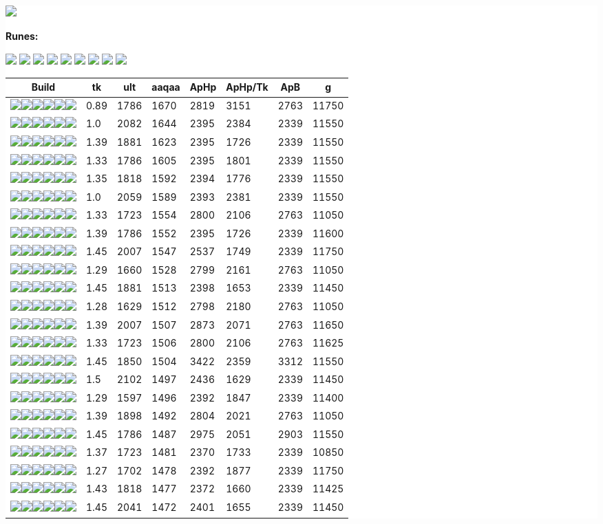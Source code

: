 



![](/StatMods/StatModsArmorIcon.png)



**Runes:**


![](/Styles/Precision/PressTheAttack/PressTheAttack.png)
![](/Styles/Precision/Overheal.png)
![](/Styles/Precision/LegendAlacrity/LegendAlacrity.png)
![](/Styles/Precision/CutDown/CutDown.png)
![](/Styles/Sorcery/AbsoluteFocus/AbsoluteFocus.png)
![](/Styles/Sorcery/GatheringStorm/GatheringStorm.png)
![](/StatMods/StatModsAttackSpeedIcon.png)
![](/StatMods/StatModsAdaptiveForceIcon.png)
![](/StatMods/StatModsArmorIcon.png)





 Build |tk|ult|aaqaa|ApHp|ApHp/Tk|ApB|g
-|-|-|-|-|-|-|-
![](/item/3153.png)![](/item/3124.png)![](/item/3091.png)![](/item/1001.png)![](/item/1055.png)![](/item/1038.png)|0.89|1786|1670|2819|3151|2763|11750
![](/item/3153.png)![](/item/3124.png)![](/item/3033.png)![](/item/1001.png)![](/item/1055.png)![](/item/1038.png)|1.0|2082|1644|2395|2384|2339|11550
![](/item/3153.png)![](/item/3124.png)![](/item/3095.png)![](/item/1001.png)![](/item/1055.png)![](/item/1038.png)|1.39|1881|1623|2395|1726|2339|11550
![](/item/3153.png)![](/item/3124.png)![](/item/6672.png)![](/item/1001.png)![](/item/1055.png)![](/item/1038.png)|1.33|1786|1605|2395|1801|2339|11550
![](/item/3153.png)![](/item/3124.png)![](/item/3087.png)![](/item/1001.png)![](/item/1055.png)![](/item/1038.png)|1.35|1818|1592|2394|1776|2339|11550
![](/item/3153.png)![](/item/3124.png)![](/item/6676.png)![](/item/1001.png)![](/item/1055.png)![](/item/1038.png)|1.0|2059|1589|2393|2381|2339|11550
![](/item/3095.png)![](/item/3124.png)![](/item/3091.png)![](/item/1001.png)![](/item/1053.png)![](/item/1055.png)|1.33|1723|1554|2800|2106|2763|11050
![](/item/3153.png)![](/item/3124.png)![](/item/3094.png)![](/item/1055.png)![](/item/1038.png)![](/item/1036.png)|1.39|1786|1552|2395|1726|2339|11600
![](/item/3153.png)![](/item/3124.png)![](/item/3072.png)![](/item/1001.png)![](/item/1055.png)![](/item/1038.png)|1.45|2007|1547|2537|1749|2339|11750
![](/item/3087.png)![](/item/3124.png)![](/item/3091.png)![](/item/1001.png)![](/item/1053.png)![](/item/1055.png)|1.29|1660|1528|2799|2161|2763|11050
![](/item/3153.png)![](/item/3124.png)![](/item/3508.png)![](/item/1001.png)![](/item/1055.png)![](/item/1038.png)|1.45|1881|1513|2398|1653|2339|11450
![](/item/3124.png)![](/item/3091.png)![](/item/6672.png)![](/item/1001.png)![](/item/1053.png)![](/item/1055.png)|1.28|1629|1512|2798|2180|2763|11050
![](/item/3124.png)![](/item/3091.png)![](/item/3072.png)![](/item/1001.png)![](/item/1055.png)![](/item/1038.png)|1.39|2007|1507|2873|2071|2763|11650
![](/item/3124.png)![](/item/3091.png)![](/item/3094.png)![](/item/1053.png)![](/item/1055.png)![](/item/1037.png)|1.33|1723|1506|2800|2106|2763|11625
![](/item/3153.png)![](/item/3124.png)![](/item/6673.png)![](/item/1001.png)![](/item/1055.png)![](/item/1038.png)|1.45|1850|1504|3422|2359|3312|11550
![](/item/3095.png)![](/item/3124.png)![](/item/3072.png)![](/item/1001.png)![](/item/1055.png)![](/item/1038.png)|1.5|2102|1497|2436|1629|2339|11450
![](/item/3153.png)![](/item/3124.png)![](/item/3085.png)![](/item/1055.png)![](/item/1038.png)![](/item/1036.png)|1.29|1597|1496|2392|1847|2339|11400
![](/item/3124.png)![](/item/3091.png)![](/item/3033.png)![](/item/1001.png)![](/item/1053.png)![](/item/1055.png)|1.39|1898|1492|2804|2021|2763|11050
![](/item/3153.png)![](/item/3124.png)![](/item/3139.png)![](/item/1001.png)![](/item/1055.png)![](/item/1038.png)|1.45|1786|1487|2975|2051|2903|11550
![](/item/3095.png)![](/item/3124.png)![](/item/6672.png)![](/item/1001.png)![](/item/1053.png)![](/item/1055.png)|1.37|1723|1481|2370|1733|2339|10850
![](/item/3153.png)![](/item/3124.png)![](/item/3115.png)![](/item/1001.png)![](/item/1055.png)![](/item/1038.png)|1.27|1702|1478|2392|1877|2339|11750
![](/item/3095.png)![](/item/3124.png)![](/item/3094.png)![](/item/1053.png)![](/item/1055.png)![](/item/1037.png)|1.43|1818|1477|2372|1660|2339|11425
![](/item/3153.png)![](/item/3124.png)![](/item/3004.png)![](/item/1001.png)![](/item/1055.png)![](/item/1038.png)|1.45|2041|1472|2401|1655|2339|11450